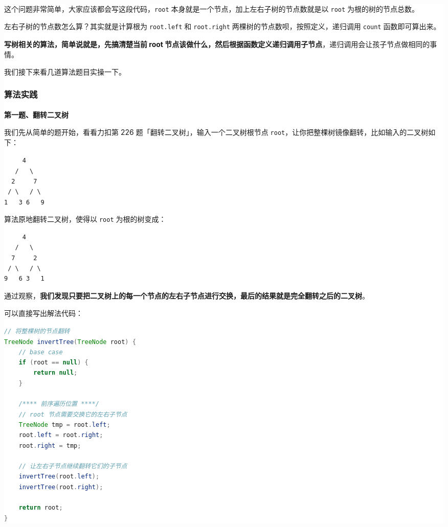 这个问题非常简单，大家应该都会写这段代码，`root` 本身就是一个节点，加上左右子树的节点数就是以 `root` 为根的树的节点总数。

左右子树的节点数怎么算？其实就是计算根为 `root.left` 和 `root.right` 两棵树的节点数呗，按照定义，递归调用 `count` 函数即可算出来。

**写树相关的算法，简单说就是，先搞清楚当前 root 节点该做什么，然后根据函数定义递归调用子节点**，递归调用会让孩子节点做相同的事情。

我们接下来看几道算法题目实操一下。



### 算法实践

**第一题、翻转二叉树**

我们先从简单的题开始，看看力扣第 226 题「翻转二叉树」，输入一个二叉树根节点 `root`，让你把整棵树镜像翻转，比如输入的二叉树如下：

```
     4
   /   \
  2     7
 / \   / \
1   3 6   9
```

算法原地翻转二叉树，使得以 `root` 为根的树变成：

```
     4
   /   \
  7     2
 / \   / \
9   6 3   1
```

通过观察，**我们发现只要把二叉树上的每一个节点的左右子节点进行交换，最后的结果就是完全翻转之后的二叉树**。

可以直接写出解法代码：

```java
// 将整棵树的节点翻转
TreeNode invertTree(TreeNode root) {
    // base case
    if (root == null) {
        return null;
    }

    /**** 前序遍历位置 ****/
    // root 节点需要交换它的左右子节点
    TreeNode tmp = root.left;
    root.left = root.right;
    root.right = tmp;

    // 让左右子节点继续翻转它们的子节点
    invertTree(root.left);
    invertTree(root.right);
    
    return root;
}
```
